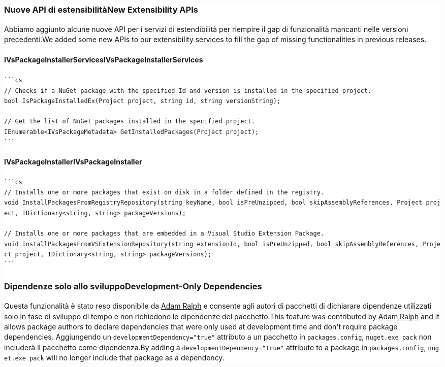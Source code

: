 ### <a name="new-extensibility-apis"></a><span data-ttu-id="d9b6c-228">Nuove API di estensibilità</span><span class="sxs-lookup"><span data-stu-id="d9b6c-228">New Extensibility APIs</span></span>

<span data-ttu-id="d9b6c-229">Abbiamo aggiunto alcune nuove API per i servizi di estendibilità per riempire il gap di funzionalità mancanti nelle versioni precedenti.</span><span class="sxs-lookup"><span data-stu-id="d9b6c-229">We added some new APIs to our extensibility services to fill the gap of missing functionalities in previous releases.</span></span>

#### <a name="ivspackageinstallerservices"></a><span data-ttu-id="d9b6c-230">IVsPackageInstallerServices</span><span class="sxs-lookup"><span data-stu-id="d9b6c-230">IVsPackageInstallerServices</span></span>

    ```cs
    // Checks if a NuGet package with the specified Id and version is installed in the specified project.
    bool IsPackageInstalledEx(Project project, string id, string versionString);

    // Get the list of NuGet packages installed in the specified project.
    IEnumerable<IVsPackageMetadata> GetInstalledPackages(Project project);
    ```

#### <a name="ivspackageinstaller"></a><span data-ttu-id="d9b6c-231">IVsPackageInstaller</span><span class="sxs-lookup"><span data-stu-id="d9b6c-231">IVsPackageInstaller</span></span>

    ```cs
    // Installs one or more packages that exist on disk in a folder defined in the registry.
    void InstallPackagesFromRegistryRepository(string keyName, bool isPreUnzipped, bool skipAssemblyReferences, Project project, IDictionary<string, string> packageVersions);

    // Installs one or more packages that are embedded in a Visual Studio Extension Package.
    void InstallPackagesFromVSExtensionRepository(string extensionId, bool isPreUnzipped, bool skipAssemblyReferences, Project project, IDictionary<string, string> packageVersions);
    ```

### <a name="development-only-dependencies"></a><span data-ttu-id="d9b6c-232">Dipendenze solo allo sviluppo</span><span class="sxs-lookup"><span data-stu-id="d9b6c-232">Development-Only Dependencies</span></span>

<span data-ttu-id="d9b6c-233">Questa funzionalità è stato reso disponibile da [Adam Ralph](https://twitter.com/adamralph) e consente agli autori di pacchetti di dichiarare dipendenze utilizzati solo in fase di sviluppo di tempo e non richiedono le dipendenze del pacchetto.</span><span class="sxs-lookup"><span data-stu-id="d9b6c-233">This feature was contributed by [Adam Ralph](https://twitter.com/adamralph) and it allows package authors to declare dependencies that were only used at development time and don't require package dependencies.</span></span> <span data-ttu-id="d9b6c-234">Aggiungendo un `developmentDependency="true"` attributo a un pacchetto in `packages.config`, `nuget.exe pack` non includerà il pacchetto come dipendenza.</span><span class="sxs-lookup"><span data-stu-id="d9b6c-234">By adding a `developmentDependency="true"` attribute to a package in `packages.config`, `nuget.exe pack` will no longer include that package as a dependency.</span></span>
